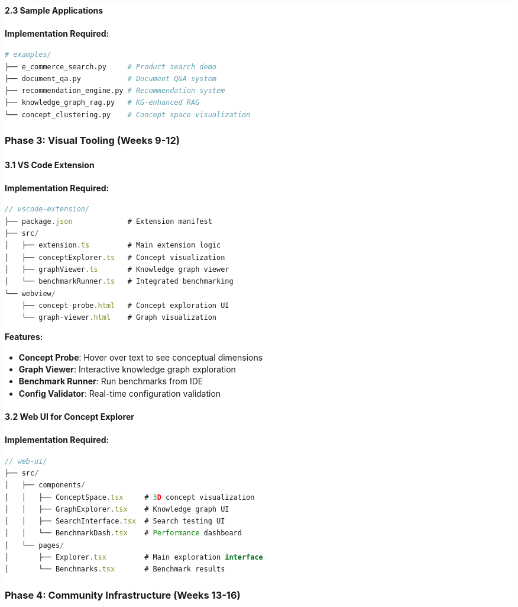 #### 2.3 Sample Applications
**Implementation Required:**

```python
# examples/
├── e_commerce_search.py     # Product search demo
├── document_qa.py           # Document Q&A system
├── recommendation_engine.py # Recommendation system
├── knowledge_graph_rag.py   # KG-enhanced RAG
└── concept_clustering.py    # Concept space visualization
```

### Phase 3: Visual Tooling (Weeks 9-12)

#### 3.1 VS Code Extension
**Implementation Required:**

```typescript
// vscode-extension/
├── package.json             # Extension manifest
├── src/
│   ├── extension.ts         # Main extension logic
│   ├── conceptExplorer.ts   # Concept visualization
│   ├── graphViewer.ts       # Knowledge graph viewer
│   └── benchmarkRunner.ts   # Integrated benchmarking
└── webview/
    ├── concept-probe.html   # Concept exploration UI
    └── graph-viewer.html    # Graph visualization
```

**Features:**
- **Concept Probe**: Hover over text to see conceptual dimensions
- **Graph Viewer**: Interactive knowledge graph exploration
- **Benchmark Runner**: Run benchmarks from IDE
- **Config Validator**: Real-time configuration validation

#### 3.2 Web UI for Concept Explorer
**Implementation Required:**

```typescript
// web-ui/
├── src/
│   ├── components/
│   │   ├── ConceptSpace.tsx     # 3D concept visualization
│   │   ├── GraphExplorer.tsx    # Knowledge graph UI
│   │   ├── SearchInterface.tsx  # Search testing UI
│   │   └── BenchmarkDash.tsx    # Performance dashboard
│   └── pages/
│       ├── Explorer.tsx         # Main exploration interface
│       └── Benchmarks.tsx       # Benchmark results
```

### Phase 4: Community Infrastructure (Weeks 13-16)
